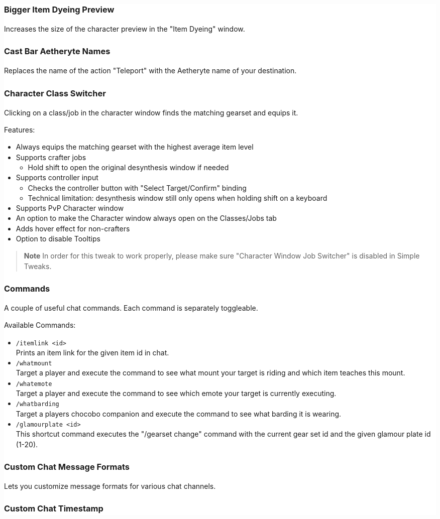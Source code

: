 ### Bigger Item Dyeing Preview

Increases the size of the character preview in the "Item Dyeing" window.

### Cast Bar Aetheryte Names

Replaces the name of the action "Teleport" with the Aetheryte name of your destination.

### Character Class Switcher

Clicking on a class/job in the character window finds the matching gearset and equips it.

Features:

- Always equips the matching gearset with the highest average item level
- Supports crafter jobs
  - Hold shift to open the original desynthesis window if needed
- Supports controller input
  - Checks the controller button with "Select Target/Confirm" binding
  - Technical limitation: desynthesis window still only opens when holding shift on a keyboard
- Supports PvP Character window
- An option to make the Character window always open on the Classes/Jobs tab
- Adds hover effect for non-crafters
- Option to disable Tooltips

> **Note**
> In order for this tweak to work properly, please make sure "Character Window Job Switcher" is disabled in Simple Tweaks.

### Commands

A couple of useful chat commands. Each command is separately toggleable.

Available Commands:

- `/itemlink <id>`  
  Prints an item link for the given item id in chat.
- `/whatmount`  
  Target a player and execute the command to see what mount your target is riding and which item teaches this mount.
- `/whatemote`  
  Target a player and execute the command to see which emote your target is currently executing.
- `/whatbarding`  
  Target a players chocobo companion and execute the command to see what barding it is wearing.
- `/glamourplate <id>`  
  This shortcut command executes the "/gearset change" command with the current gear set id and the given glamour plate id (1-20).

### Custom Chat Message Formats

Lets you customize message formats for various chat channels.

### Custom Chat Timestamp
